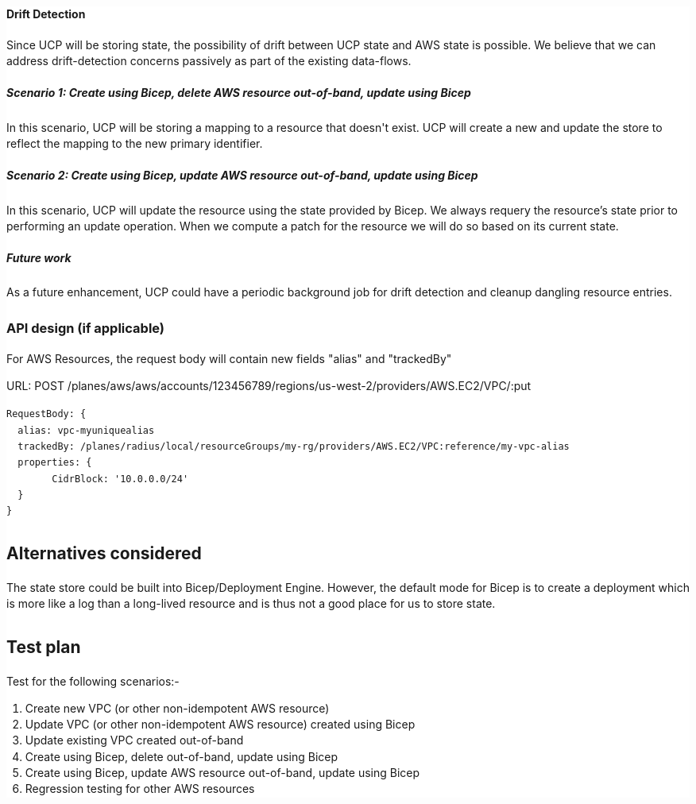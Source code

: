 
#### Drift Detection 

Since UCP will be storing state, the possibility of drift between UCP state and AWS state is possible. We believe that we can address drift-detection concerns passively as part of the existing data-flows. 


##### Scenario 1: Create using Bicep, delete AWS resource out-of-band, update using Bicep 

In this scenario, UCP will be storing a mapping to a resource that doesn't exist. UCP will create a new and update the store to reflect the mapping to the new primary identifier.

##### Scenario 2: Create using Bicep, update AWS resource out-of-band, update using Bicep 

In this scenario, UCP will update the resource using the state provided by Bicep. We always requery the resource’s state prior to performing an update operation. When we compute a patch for the resource we will do so based on its current state.  

##### Future work 

As a future enhancement, UCP could have a periodic background job for drift detection and cleanup dangling resource entries.


### API design (if applicable)

For AWS Resources, the request body will contain new fields "alias" and "trackedBy"

URL: POST /planes/aws/aws/accounts/123456789/regions/us-west-2/providers/AWS.EC2/VPC/:put 

```
RequestBody: { 
  alias: vpc-myuniquealias 
  trackedBy: /planes/radius/local/resourceGroups/my-rg/providers/AWS.EC2/VPC:reference/my-vpc-alias 
  properties: { 
        CidrBlock: '10.0.0.0/24' 
  } 
}
```

## Alternatives considered

The state store could be built into Bicep/Deployment Engine. However, the default mode for Bicep is to create a deployment which is more like a log than a long-lived resource and is thus not a good place for us to store state. 

## Test plan

Test for the following scenarios:-
1. Create new VPC (or other non-idempotent AWS resource)
2. Update VPC (or other non-idempotent AWS resource) created using Bicep
3. Update existing VPC created out-of-band
3. Create using Bicep, delete out-of-band, update using Bicep
4. Create using Bicep, update AWS resource out-of-band, update using Bicep
5. Regression testing for other AWS resources
